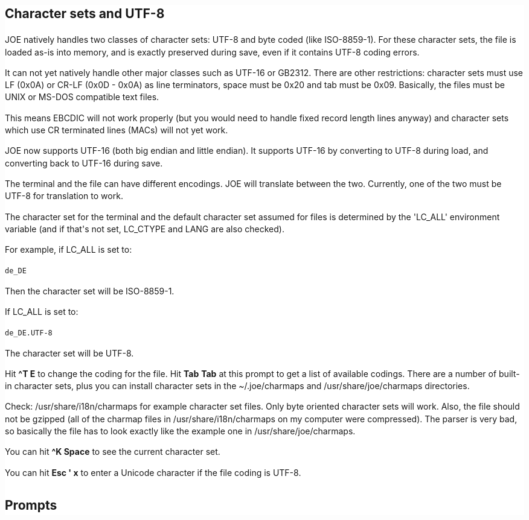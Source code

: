 ## Character sets and UTF-8

JOE natively handles two classes of character sets: UTF-8 and byte coded
(like ISO-8859-1).  For these character sets, the file is loaded as-is into
memory, and is exactly preserved during save, even if it contains UTF-8
coding errors.

It can not yet natively handle other major classes such as UTF-16 or GB2312. 
There are other restrictions: character sets must use LF (0x0A) or CR-LF
(0x0D - 0x0A) as line terminators, space must be 0x20 and tab must be 0x09. 
Basically, the files must be UNIX or MS-DOS compatible text files.

This means EBCDIC will not work properly (but you would need to handle fixed
record length lines anyway) and character sets which use CR terminated lines
(MACs) will not yet work.

JOE now supports UTF-16 (both big endian and little endian).  It supports
UTF-16 by converting to UTF-8 during load, and converting back to UTF-16
during save.

The terminal and the file can have different encodings.  JOE will translate
between the two.  Currently, one of the two must be UTF-8 for translation to
work.

The character set for the terminal and the default character set assumed for
files is determined by the 'LC_ALL' environment variable (and if that's not
set, LC_CTYPE and LANG are also checked).

For example, if LC_ALL is set to:

	de_DE

Then the character set will be ISO-8859-1.

If LC_ALL is set to:

	de_DE.UTF-8

The character set will be UTF-8.

Hit __^T E__ to change the coding for the file.  Hit __Tab__ __Tab__ at
this prompt to get a list of available codings.  There are a number of
built-in character sets, plus you can install character sets in the
~/.joe/charmaps and /usr/share/joe/charmaps directories.

Check: /usr/share/i18n/charmaps for example character set files.  Only
byte oriented character sets will work.  Also, the file should not be
gzipped (all of the charmap files in /usr/share/i18n/charmaps on my computer
were compressed).  The parser is very bad, so basically the file has to look
exactly like the example one in /usr/share/joe/charmaps.

You can hit __^K Space__ to see the current character set.

You can hit __Esc ' x__ to enter a Unicode character if the file coding is
UTF-8.

## Prompts

